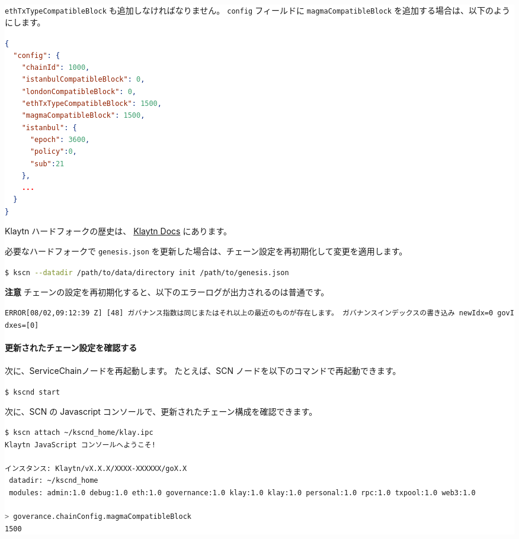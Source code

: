 `ethTxTypeCompatibleBlock` も追加しなければなりません。 `config` フィールドに `magmaCompatibleBlock` を追加する場合は、以下のようにします。

```json
{
  "config": {
    "chainId": 1000,
    "istanbulCompatibleBlock": 0,
    "londonCompatibleBlock": 0,
    "ethTxTypeCompatibleBlock": 1500,
    "magmaCompatibleBlock": 1500,
    "istanbul": {
      "epoch": 3600,
      "policy":0,
      "sub":21
    },
    ...
  }
}
```

Klaytn ハードフォークの歴史は、 [Klaytn Docs](../../../../misc/klaytn-history.md) にあります。

必要なハードフォークで `genesis.json` を更新した場合は、チェーン設定を再初期化して変更を適用します。

```bash
$ kscn --datadir /path/to/data/directory init /path/to/genesis.json
```

**注意** チェーンの設定を再初期化すると、以下のエラーログが出力されるのは普通です。

```
ERROR[08/02,09:12:39 Z] [48] ガバナンス指数は同じまたはそれ以上の最近のものが存在します。 ガバナンスインデックスの書き込み newIdx=0 govIdxes=[0]
```

#### 更新されたチェーン設定を確認する <a href="#confirm-the-updated-chain-config" id="confirm-the-updated-chain-config"></a>

次に、ServiceChainノードを再起動します。 たとえば、SCN ノードを以下のコマンドで再起動できます。

```bash
$ kscnd start
```

次に、SCN の Javascript コンソールで、更新されたチェーン構成を確認できます。

```bash
$ kscn attach ~/kscnd_home/klay.ipc
Klaytn JavaScript コンソールへようこそ!

インスタンス: Klaytn/vX.X.X/XXXX-XXXXXX/goX.X
 datadir: ~/kscnd_home
 modules: admin:1.0 debug:1.0 eth:1.0 governance:1.0 klay:1.0 klay:1.0 personal:1.0 rpc:1.0 txpool:1.0 web3:1.0

> goverance.chainConfig.magmaCompatibleBlock
1500
```
